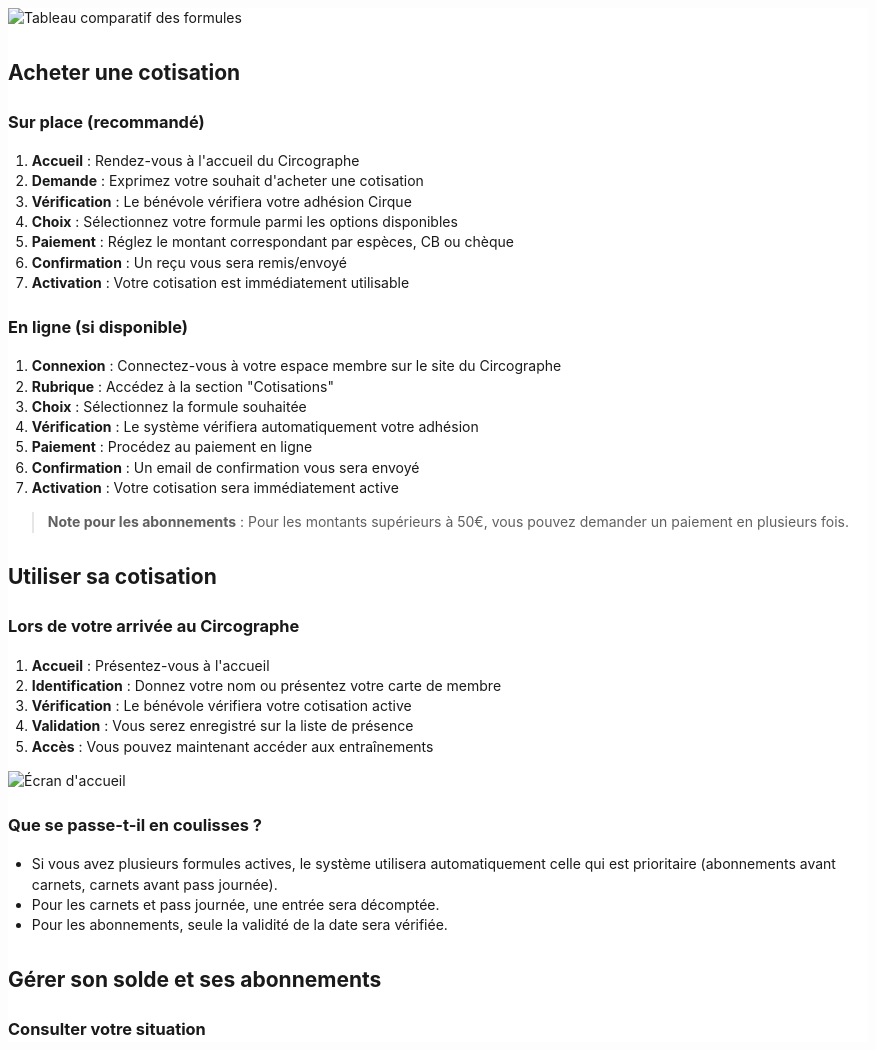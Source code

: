 ![Tableau comparatif des formules](../images/comparatif_cotisations.png)

## Acheter une cotisation

### Sur place (recommandé)

1. **Accueil** : Rendez-vous à l'accueil du Circographe
2. **Demande** : Exprimez votre souhait d'acheter une cotisation
3. **Vérification** : Le bénévole vérifiera votre adhésion Cirque
4. **Choix** : Sélectionnez votre formule parmi les options disponibles
5. **Paiement** : Réglez le montant correspondant par espèces, CB ou chèque
6. **Confirmation** : Un reçu vous sera remis/envoyé
7. **Activation** : Votre cotisation est immédiatement utilisable

### En ligne (si disponible)

1. **Connexion** : Connectez-vous à votre espace membre sur le site du Circographe
2. **Rubrique** : Accédez à la section "Cotisations"
3. **Choix** : Sélectionnez la formule souhaitée
4. **Vérification** : Le système vérifiera automatiquement votre adhésion
5. **Paiement** : Procédez au paiement en ligne
6. **Confirmation** : Un email de confirmation vous sera envoyé
7. **Activation** : Votre cotisation sera immédiatement active

> **Note pour les abonnements** : Pour les montants supérieurs à 50€, vous pouvez demander un paiement en plusieurs fois.

## Utiliser sa cotisation

### Lors de votre arrivée au Circographe

1. **Accueil** : Présentez-vous à l'accueil
2. **Identification** : Donnez votre nom ou présentez votre carte de membre
3. **Vérification** : Le bénévole vérifiera votre cotisation active
4. **Validation** : Vous serez enregistré sur la liste de présence
5. **Accès** : Vous pouvez maintenant accéder aux entraînements

![Écran d'accueil](../images/scan_membre.png)

### Que se passe-t-il en coulisses ?

- Si vous avez plusieurs formules actives, le système utilisera automatiquement celle qui est prioritaire (abonnements avant carnets, carnets avant pass journée).
- Pour les carnets et pass journée, une entrée sera décomptée.
- Pour les abonnements, seule la validité de la date sera vérifiée.

## Gérer son solde et ses abonnements

### Consulter votre situation

